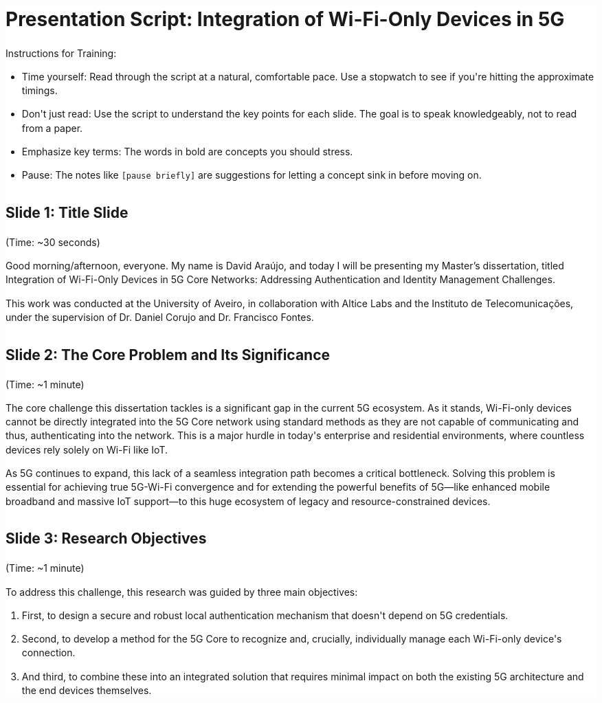 # Presentation Script: Integration of Wi-Fi-Only Devices in 5G

Instructions for Training:
- Time yourself: Read through the script at a natural, comfortable pace. Use a stopwatch to see if you're hitting the approximate timings.

- Don't just read: Use the script to understand the key points for each slide. The goal is to speak knowledgeably, not to read from a paper.

- Emphasize key terms: The words in bold are concepts you should stress.

- Pause: The notes like `[pause briefly]` are suggestions for letting a concept sink in before moving on.

## Slide 1: Title Slide
(Time: ~30 seconds)

Good morning/afternoon, everyone. My name is David Araújo, and today I will be presenting my Master’s dissertation, titled Integration of Wi-Fi-Only Devices in 5G Core Networks: Addressing Authentication and Identity Management Challenges.

This work was conducted at the University of Aveiro, in collaboration with Altice Labs and the Instituto de Telecomunicações, under the supervision of Dr. Daniel Corujo and Dr. Francisco Fontes.

## Slide 2: The Core Problem and Its Significance
(Time: ~1 minute)

The core challenge this dissertation tackles is a significant gap in the current 5G ecosystem. As it stands, Wi-Fi-only devices  cannot be directly integrated into the 5G Core network using standard methods as they are not capable of communicating and thus, authenticating into the network. This is a major hurdle in today's enterprise and residential environments, where countless devices rely solely on Wi-Fi like IoT.

As 5G continues to expand, this lack of a seamless integration path becomes a critical bottleneck. Solving this problem is essential for achieving true 5G-Wi-Fi convergence and for extending the powerful benefits of 5G—like enhanced mobile broadband and massive IoT support—to this huge ecosystem of legacy and resource-constrained devices.

## Slide 3: Research Objectives
(Time: ~1 minute)

To address this challenge, this research was guided by three main objectives:

1. First, to design a secure and robust local authentication mechanism that doesn't depend on 5G credentials.

2. Second, to develop a method for the 5G Core to recognize and, crucially, individually manage each Wi-Fi-only device's connection.

3. And third, to combine these into an integrated solution that requires minimal impact on both the existing 5G architecture and the end devices themselves.
